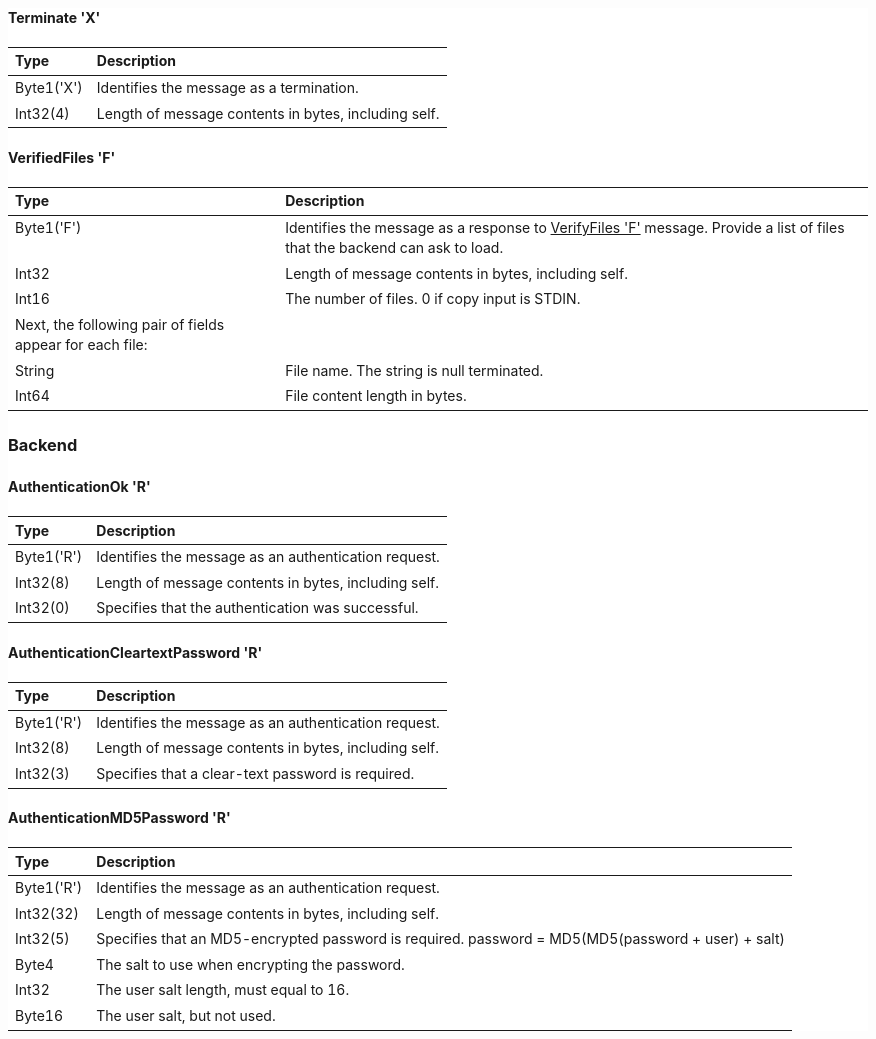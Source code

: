 #### Terminate 'X'

| Type       | Description |
|:-----------|:------------|
| Byte1('X') | Identifies the message as a termination.             |
| Int32(4)   | Length of message contents in bytes, including self. |

#### VerifiedFiles 'F'

| Type       | Description |
|:-----------|:------------|
| Byte1('F') | Identifies the message as a response to [VerifyFiles 'F'](#verifyfiles-f) message. Provide a list of files that the backend can ask to load. |
| Int32      | Length of message contents in bytes, including self.  |
| Int16      | The number of files. 0 if copy input is STDIN.  |
| Next, the following pair of fields appear for each file: |  |
| String     | File name. The string is null terminated. |
| Int64  | File content length in bytes.  |

### Backend

#### AuthenticationOk 'R'

| Type       | Description |
|:-----------|:------------|
| Byte1('R') | Identifies the message as an authentication request. |
| Int32(8)   | Length of message contents in bytes, including self. |
| Int32(0)   | Specifies that the authentication was successful.    |

#### AuthenticationCleartextPassword 'R'

| Type       | Description |
|:-----------|:------------|
| Byte1('R') | Identifies the message as an authentication request. |
| Int32(8)   | Length of message contents in bytes, including self. |
| Int32(3)   | Specifies that a clear-text password is required.    |

#### AuthenticationMD5Password 'R'

| Type       | Description |
|:-----------|:------------|
| Byte1('R') | Identifies the message as an authentication request.                                              |
| Int32(32)  | Length of message contents in bytes, including self.                                              |
| Int32(5)   | Specifies that an MD5-encrypted password is required. password = MD5(MD5(password + user) + salt) |
| Byte4      | The salt to use when encrypting the password.                                                     |
| Int32      | The user salt length, must equal to 16.                                                           |
| Byte16     | The user salt, but not used.                                                                      |
